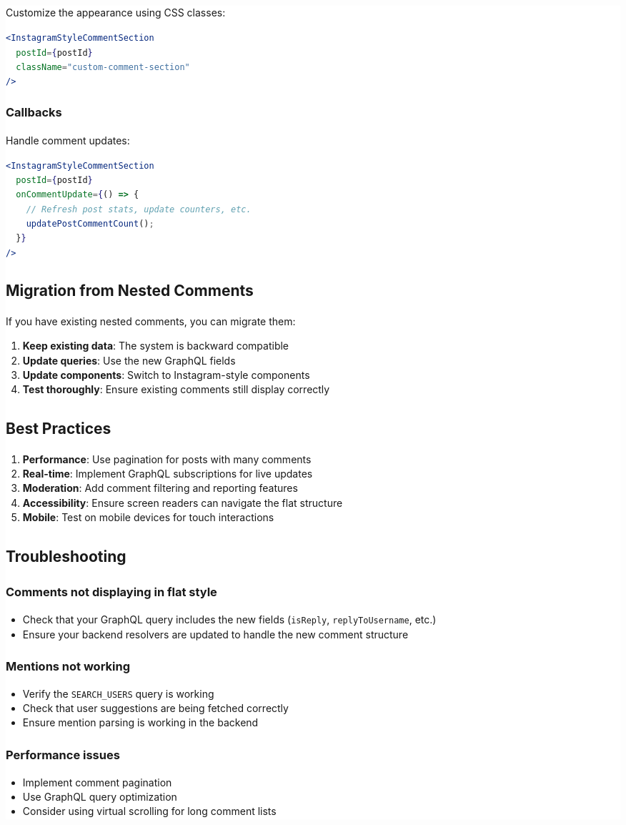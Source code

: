 Customize the appearance using CSS classes:

```jsx
<InstagramStyleCommentSection 
  postId={postId}
  className="custom-comment-section"
/>
```

### Callbacks

Handle comment updates:

```jsx
<InstagramStyleCommentSection 
  postId={postId}
  onCommentUpdate={() => {
    // Refresh post stats, update counters, etc.
    updatePostCommentCount();
  }}
/>
```

## Migration from Nested Comments

If you have existing nested comments, you can migrate them:

1. **Keep existing data**: The system is backward compatible
2. **Update queries**: Use the new GraphQL fields
3. **Update components**: Switch to Instagram-style components
4. **Test thoroughly**: Ensure existing comments still display correctly

## Best Practices

1. **Performance**: Use pagination for posts with many comments
2. **Real-time**: Implement GraphQL subscriptions for live updates
3. **Moderation**: Add comment filtering and reporting features
4. **Accessibility**: Ensure screen readers can navigate the flat structure
5. **Mobile**: Test on mobile devices for touch interactions

## Troubleshooting

### Comments not displaying in flat style
- Check that your GraphQL query includes the new fields (`isReply`, `replyToUsername`, etc.)
- Ensure your backend resolvers are updated to handle the new comment structure

### Mentions not working
- Verify the `SEARCH_USERS` query is working
- Check that user suggestions are being fetched correctly
- Ensure mention parsing is working in the backend

### Performance issues
- Implement comment pagination
- Use GraphQL query optimization
- Consider using virtual scrolling for long comment lists
